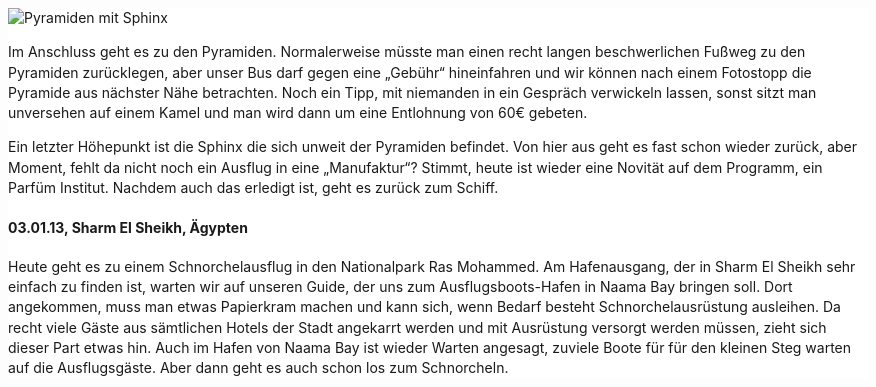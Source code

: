 
<img loading="lazy" src="/assets/2013/01/ausfluege_aegypten_12.jpg" alt="Pyramiden mit Sphinx" title="Pyramiden mit Sphinx"   class="alignnone size-full wp-image-836" srcset="/assets/2013/01/ausfluege_aegypten_12.jpg 606w, /assets/2013/01/ausfluege_aegypten_12-300x170.jpg 300w" sizes="(max-width: 606px) 85vw, 606px" />

Im Anschluss geht es zu den Pyramiden. Normalerweise müsste man einen recht langen beschwerlichen Fußweg zu den Pyramiden zurücklegen, aber unser Bus darf gegen eine &#8222;Gebühr&#8220; hineinfahren und wir können nach einem Fotostopp die Pyramide aus nächster Nähe betrachten. Noch ein Tipp, mit niemanden in ein Gespräch verwickeln lassen, sonst sitzt man unversehen auf einem Kamel und man wird dann um eine Entlohnung von 60€ gebeten.

Ein letzter Höhepunkt ist die Sphinx die sich unweit der Pyramiden befindet. Von hier aus geht es fast schon wieder zurück, aber Moment, fehlt da nicht noch ein Ausflug in eine &#8222;Manufaktur&#8220;? Stimmt, heute ist wieder eine Novität auf dem Programm, ein Parfüm Institut. Nachdem auch das erledigt ist, geht es zurück zum Schiff.

#### 03.01.13, Sharm El Sheikh, Ägypten

Heute geht es zu einem Schnorchelausflug in den Nationalpark Ras Mohammed. Am Hafenausgang, der in Sharm El Sheikh sehr einfach zu finden ist, warten wir auf unseren Guide, der uns zum Ausflugsboots-Hafen in Naama Bay bringen soll. Dort angekommen, muss man etwas Papierkram machen und kann sich, wenn Bedarf besteht Schnorchelausrüstung ausleihen. Da recht viele Gäste aus sämtlichen Hotels der Stadt angekarrt werden und mit Ausrüstung versorgt werden müssen, zieht sich dieser Part etwas hin. Auch im Hafen von Naama Bay ist wieder Warten angesagt, zuviele Boote für für den kleinen Steg warten auf die Ausflugsgäste. Aber dann geht es auch schon los zum Schnorcheln.

